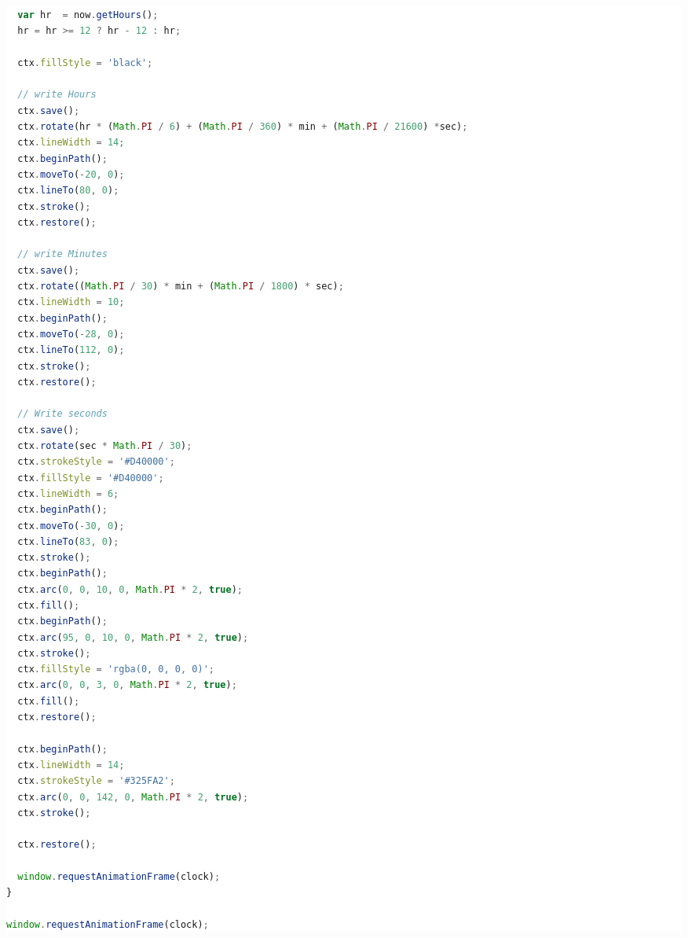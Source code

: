 ```js
  var hr  = now.getHours();
  hr = hr >= 12 ? hr - 12 : hr;

  ctx.fillStyle = 'black';

  // write Hours
  ctx.save();
  ctx.rotate(hr * (Math.PI / 6) + (Math.PI / 360) * min + (Math.PI / 21600) *sec);
  ctx.lineWidth = 14;
  ctx.beginPath();
  ctx.moveTo(-20, 0);
  ctx.lineTo(80, 0);
  ctx.stroke();
  ctx.restore();

  // write Minutes
  ctx.save();
  ctx.rotate((Math.PI / 30) * min + (Math.PI / 1800) * sec);
  ctx.lineWidth = 10;
  ctx.beginPath();
  ctx.moveTo(-28, 0);
  ctx.lineTo(112, 0);
  ctx.stroke();
  ctx.restore();

  // Write seconds
  ctx.save();
  ctx.rotate(sec * Math.PI / 30);
  ctx.strokeStyle = '#D40000';
  ctx.fillStyle = '#D40000';
  ctx.lineWidth = 6;
  ctx.beginPath();
  ctx.moveTo(-30, 0);
  ctx.lineTo(83, 0);
  ctx.stroke();
  ctx.beginPath();
  ctx.arc(0, 0, 10, 0, Math.PI * 2, true);
  ctx.fill();
  ctx.beginPath();
  ctx.arc(95, 0, 10, 0, Math.PI * 2, true);
  ctx.stroke();
  ctx.fillStyle = 'rgba(0, 0, 0, 0)';
  ctx.arc(0, 0, 3, 0, Math.PI * 2, true);
  ctx.fill();
  ctx.restore();

  ctx.beginPath();
  ctx.lineWidth = 14;
  ctx.strokeStyle = '#325FA2';
  ctx.arc(0, 0, 142, 0, Math.PI * 2, true);
  ctx.stroke();

  ctx.restore();

  window.requestAnimationFrame(clock);
}

window.requestAnimationFrame(clock);
```
